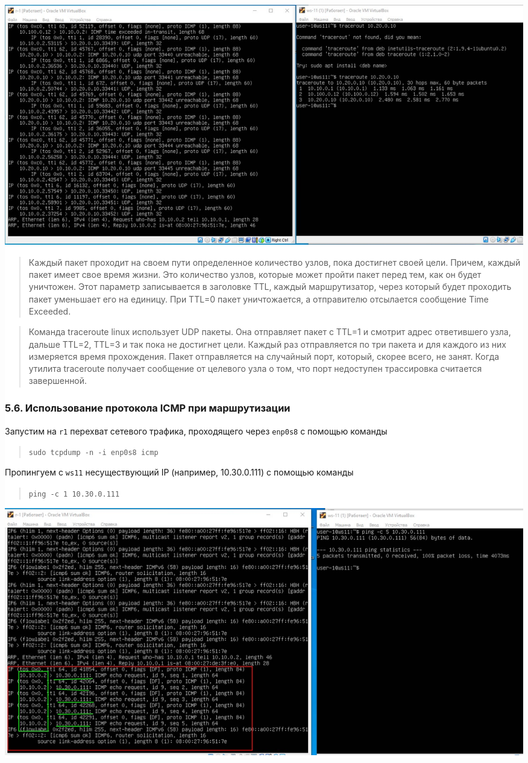 ![traceroute ws11 to ws21](screenshots/5_5_1.jpg)

>Каждый пакет проходит на своем пути определенное количество узлов, пока достигнет своей цели. Причем, каждый пакет имеет свое время жизни. Это количество узлов, которые может пройти пакет перед тем, как он будет уничтожен. Этот параметр записывается в заголовке TTL, каждый маршрутизатор, через который будет проходить пакет уменьшает его на единицу. При TTL=0 пакет уничтожается, а отправителю отсылается сообщение Time Exceeded.

>Команда traceroute linux использует UDP пакеты. Она отправляет пакет с TTL=1 и смотрит адрес ответившего узла, дальше TTL=2, TTL=3 и так пока не достигнет цели. Каждый раз отправляется по три пакета и для каждого из них измеряется время прохождения. Пакет отправляется на случайный порт, который, скорее всего, не занят. Когда утилита traceroute получает сообщение от целевого узла о том, что порт недоступен трассировка считается завершенной.

### 5.6. Использование протокола ICMP при маршрутизации

Запустим на ` r1 ` перехват сетевого трафика, проходящего через ` enp0s8 ` с помощью команды

> ` sudo tcpdump -n -i enp0s8 icmp `

Пропингуем с ` ws11 ` несуществующий IP (например, 10.30.0.111) с помощью команды 

> ` ping -c 1 10.30.0.111 `

![ping ws11 to unknowkn IP & dump on r1](screenshots/5_6_1.jpg)